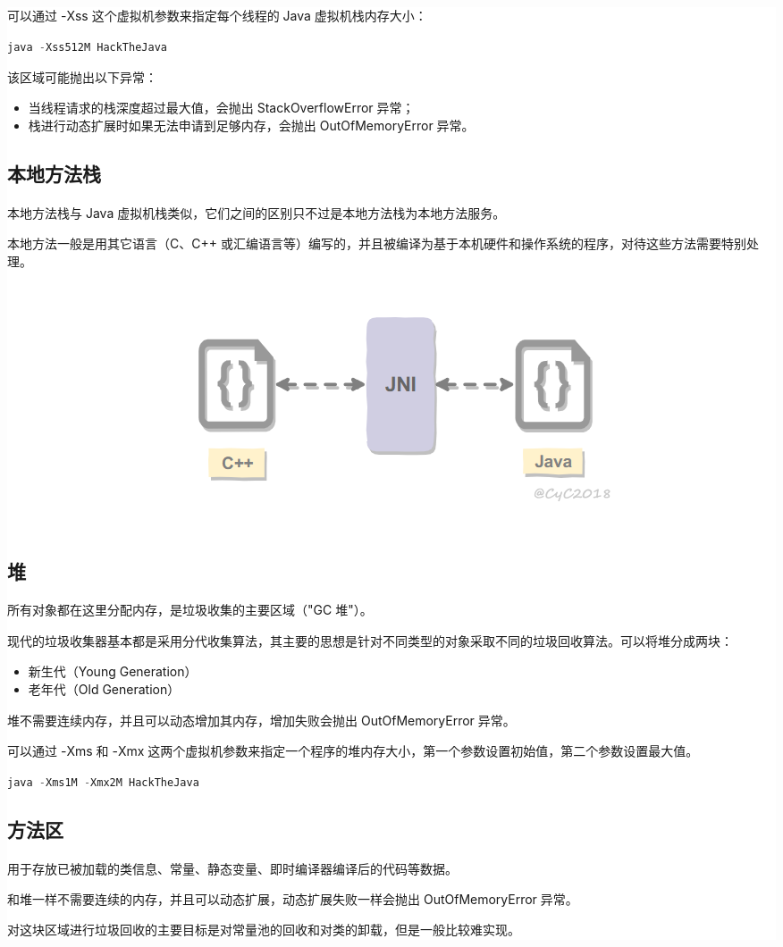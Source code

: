 可以通过 -Xss 这个虚拟机参数来指定每个线程的 Java 虚拟机栈内存大小：

```java
java -Xss512M HackTheJava
```

该区域可能抛出以下异常：

- 当线程请求的栈深度超过最大值，会抛出 StackOverflowError 异常；
- 栈进行动态扩展时如果无法申请到足够内存，会抛出 OutOfMemoryError 异常。

## 本地方法栈

本地方法栈与 Java 虚拟机栈类似，它们之间的区别只不过是本地方法栈为本地方法服务。

本地方法一般是用其它语言（C、C++ 或汇编语言等）编写的，并且被编译为基于本机硬件和操作系统的程序，对待这些方法需要特别处理。

<div align="center"> <img src="pics/1_2001550547261811.png"/> </div><br>

## 堆

所有对象都在这里分配内存，是垃圾收集的主要区域（"GC 堆"）。

现代的垃圾收集器基本都是采用分代收集算法，其主要的思想是针对不同类型的对象采取不同的垃圾回收算法。可以将堆分成两块：

- 新生代（Young Generation）
- 老年代（Old Generation）

堆不需要连续内存，并且可以动态增加其内存，增加失败会抛出 OutOfMemoryError 异常。

可以通过 -Xms 和 -Xmx 这两个虚拟机参数来指定一个程序的堆内存大小，第一个参数设置初始值，第二个参数设置最大值。

```java
java -Xms1M -Xmx2M HackTheJava
```

## 方法区

用于存放已被加载的类信息、常量、静态变量、即时编译器编译后的代码等数据。

和堆一样不需要连续的内存，并且可以动态扩展，动态扩展失败一样会抛出 OutOfMemoryError 异常。

对这块区域进行垃圾回收的主要目标是对常量池的回收和对类的卸载，但是一般比较难实现。
